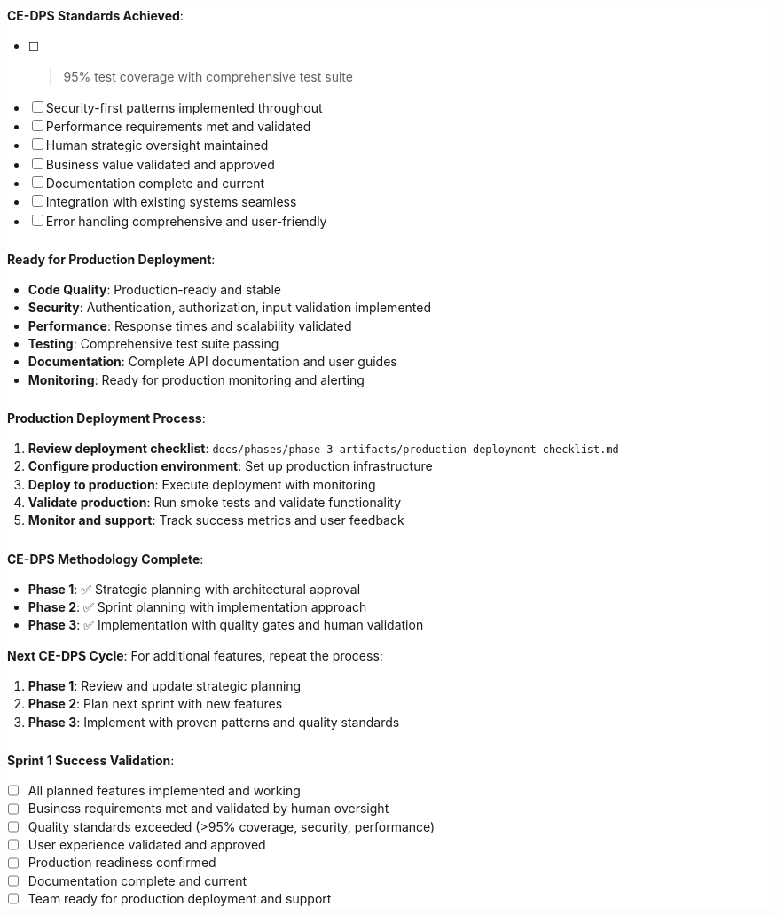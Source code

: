 ### <quality-validation>
**CE-DPS Standards Achieved**:
- [ ] >95% test coverage with comprehensive test suite
- [ ] Security-first patterns implemented throughout
- [ ] Performance requirements met and validated
- [ ] Human strategic oversight maintained
- [ ] Business value validated and approved
- [ ] Documentation complete and current
- [ ] Integration with existing systems seamless
- [ ] Error handling comprehensive and user-friendly

### <production-readiness>
**Ready for Production Deployment**:
- **Code Quality**: Production-ready and stable
- **Security**: Authentication, authorization, input validation implemented
- **Performance**: Response times and scalability validated
- **Testing**: Comprehensive test suite passing
- **Documentation**: Complete API documentation and user guides
- **Monitoring**: Ready for production monitoring and alerting

### <next-steps>
**Production Deployment Process**:
1. **Review deployment checklist**: `docs/phases/phase-3-artifacts/production-deployment-checklist.md`
2. **Configure production environment**: Set up production infrastructure
3. **Deploy to production**: Execute deployment with monitoring
4. **Validate production**: Run smoke tests and validate functionality
5. **Monitor and support**: Track success metrics and user feedback

### <ce-dps-cycle-complete>
**CE-DPS Methodology Complete**:
- **Phase 1**: ✅ Strategic planning with architectural approval
- **Phase 2**: ✅ Sprint planning with implementation approach
- **Phase 3**: ✅ Implementation with quality gates and human validation

**Next CE-DPS Cycle**:
For additional features, repeat the process:
1. **Phase 1**: Review and update strategic planning
2. **Phase 2**: Plan next sprint with new features
3. **Phase 3**: Implement with proven patterns and quality standards

### <success-criteria-met>
**Sprint 1 Success Validation**:
- [ ] All planned features implemented and working
- [ ] Business requirements met and validated by human oversight
- [ ] Quality standards exceeded (>95% coverage, security, performance)
- [ ] User experience validated and approved
- [ ] Production readiness confirmed
- [ ] Documentation complete and current
- [ ] Team ready for production deployment and support
